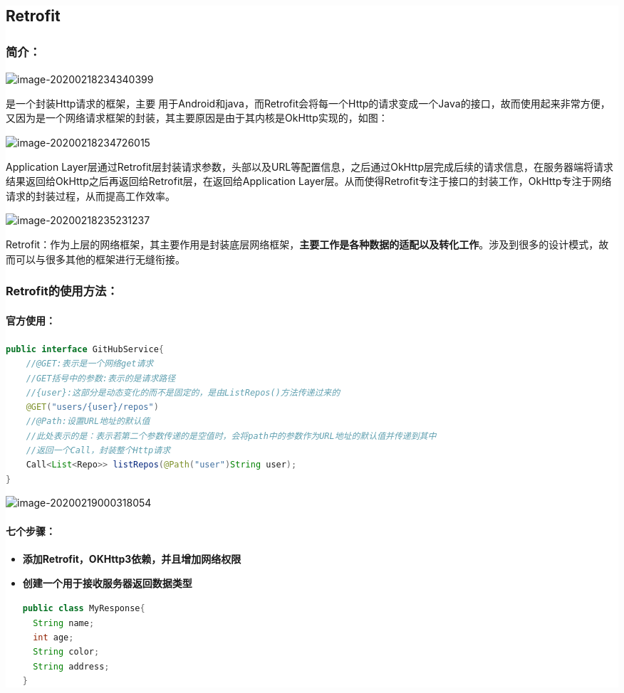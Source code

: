##  Retrofit

### 简介：

![image-20200218234340399](C:\Users\Lenovo\AppData\Roaming\Typora\typora-user-images\image-20200218234340399.png)

是一个封装Http请求的框架，主要 用于Android和java，而Retrofit会将每一个Http的请求变成一个Java的接口，故而使用起来非常方便，又因为是一个网络请求框架的封装，其主要原因是由于其内核是OkHttp实现的，如图：

![image-20200218234726015](C:\Users\Lenovo\AppData\Roaming\Typora\typora-user-images\image-20200218234726015.png)

Application Layer层通过Retrofit层封装请求参数，头部以及URL等配置信息，之后通过OkHttp层完成后续的请求信息，在服务器端将请求结果返回给OkHttp之后再返回给Retrofit层，在返回给Application Layer层。从而使得Retrofit专注于接口的封装工作，OkHttp专注于网络请求的封装过程，从而提高工作效率。



![image-20200218235231237](C:\Users\Lenovo\AppData\Roaming\Typora\typora-user-images\image-20200218235231237.png)



Retrofit：作为上层的网络框架，其主要作用是封装底层网络框架，**主要工作是各种数据的适配以及转化工作**。涉及到很多的设计模式，故而可以与很多其他的框架进行无缝衔接。



### Retrofit的使用方法：

#### 官方使用：

```java
public interface GitHubService{
	//@GET:表示是一个网络get请求
    //GET括号中的参数:表示的是请求路径
    //{user}:这部分是动态变化的而不是固定的，是由ListRepos()方法传递过来的
    @GET("users/{user}/repos")
    //@Path:设置URL地址的默认值
    //此处表示的是：表示若第二个参数传递的是空值时，会将path中的参数作为URL地址的默认值并传递到其中
    //返回一个Call，封装整个Http请求
	Call<List<Repo>> listRepos(@Path("user")String user);
}
```



![image-20200219000318054](C:\Users\Lenovo\AppData\Roaming\Typora\typora-user-images\image-20200219000318054.png)





#### 七个步骤：

- **添加Retrofit，OKHttp3依赖，并且增加网络权限**

- **创建一个用于接收服务器返回数据类型** 

  ```java
  public class MyResponse{
  	String name;
  	int age;
  	String color;
  	String address;
  }
  ```
